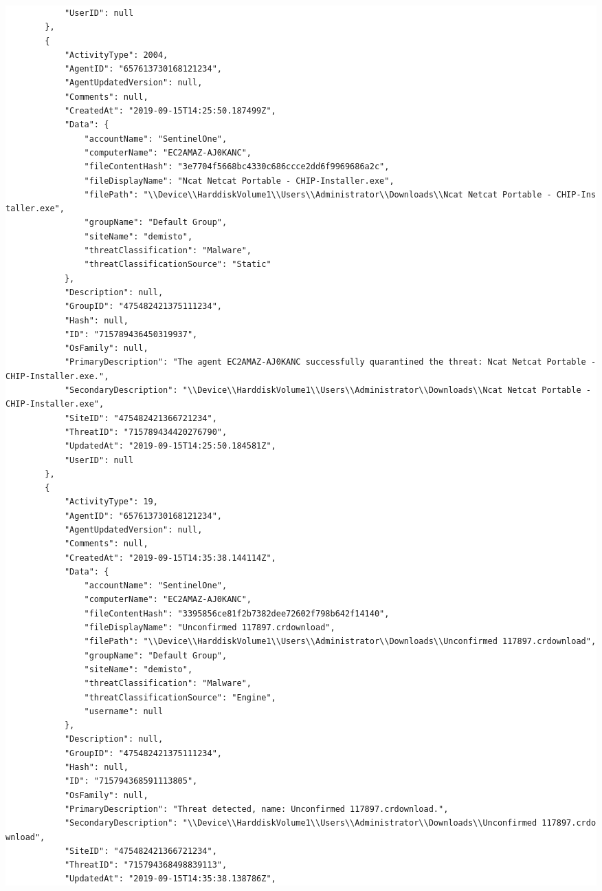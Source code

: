                 "UserID": null
            },
            {
                "ActivityType": 2004,
                "AgentID": "657613730168121234",
                "AgentUpdatedVersion": null,
                "Comments": null,
                "CreatedAt": "2019-09-15T14:25:50.187499Z",
                "Data": {
                    "accountName": "SentinelOne",
                    "computerName": "EC2AMAZ-AJ0KANC",
                    "fileContentHash": "3e7704f5668bc4330c686ccce2dd6f9969686a2c",
                    "fileDisplayName": "Ncat Netcat Portable - CHIP-Installer.exe",
                    "filePath": "\\Device\\HarddiskVolume1\\Users\\Administrator\\Downloads\\Ncat Netcat Portable - CHIP-Installer.exe",
                    "groupName": "Default Group",
                    "siteName": "demisto",
                    "threatClassification": "Malware",
                    "threatClassificationSource": "Static"
                },
                "Description": null,
                "GroupID": "475482421375111234",
                "Hash": null,
                "ID": "715789436450319937",
                "OsFamily": null,
                "PrimaryDescription": "The agent EC2AMAZ-AJ0KANC successfully quarantined the threat: Ncat Netcat Portable - CHIP-Installer.exe.",
                "SecondaryDescription": "\\Device\\HarddiskVolume1\\Users\\Administrator\\Downloads\\Ncat Netcat Portable - CHIP-Installer.exe",
                "SiteID": "475482421366721234",
                "ThreatID": "715789434420276790",
                "UpdatedAt": "2019-09-15T14:25:50.184581Z",
                "UserID": null
            },
            {
                "ActivityType": 19,
                "AgentID": "657613730168121234",
                "AgentUpdatedVersion": null,
                "Comments": null,
                "CreatedAt": "2019-09-15T14:35:38.144114Z",
                "Data": {
                    "accountName": "SentinelOne",
                    "computerName": "EC2AMAZ-AJ0KANC",
                    "fileContentHash": "3395856ce81f2b7382dee72602f798b642f14140",
                    "fileDisplayName": "Unconfirmed 117897.crdownload",
                    "filePath": "\\Device\\HarddiskVolume1\\Users\\Administrator\\Downloads\\Unconfirmed 117897.crdownload",
                    "groupName": "Default Group",
                    "siteName": "demisto",
                    "threatClassification": "Malware",
                    "threatClassificationSource": "Engine",
                    "username": null
                },
                "Description": null,
                "GroupID": "475482421375111234",
                "Hash": null,
                "ID": "715794368591113805",
                "OsFamily": null,
                "PrimaryDescription": "Threat detected, name: Unconfirmed 117897.crdownload.",
                "SecondaryDescription": "\\Device\\HarddiskVolume1\\Users\\Administrator\\Downloads\\Unconfirmed 117897.crdownload",
                "SiteID": "475482421366721234",
                "ThreatID": "715794368498839113",
                "UpdatedAt": "2019-09-15T14:35:38.138786Z",